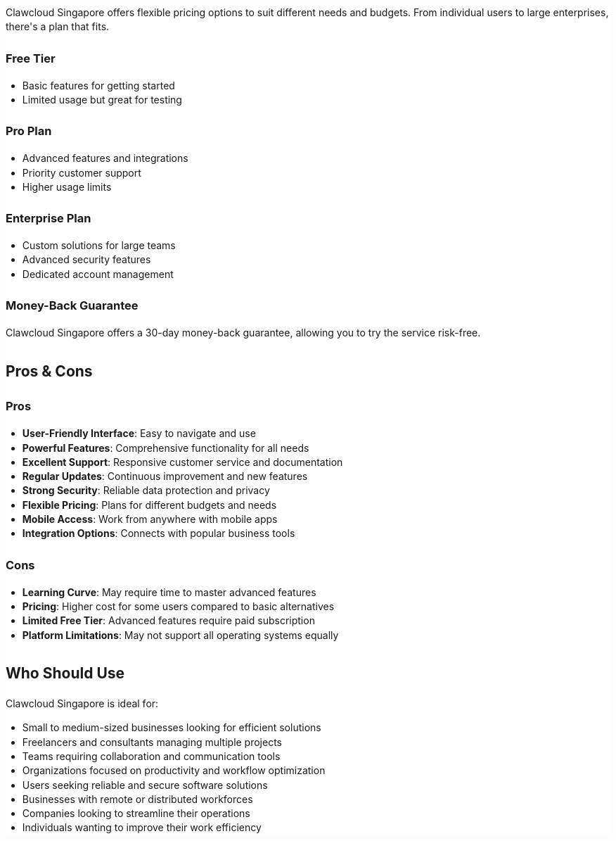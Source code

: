 Clawcloud Singapore offers flexible pricing options to suit different needs and budgets. From individual users to large enterprises, there's a plan that fits.

### Free Tier
- Basic features for getting started
- Limited usage but great for testing

### Pro Plan
- Advanced features and integrations
- Priority customer support
- Higher usage limits

### Enterprise Plan
- Custom solutions for large teams
- Advanced security features
- Dedicated account management

### Money-Back Guarantee
Clawcloud Singapore offers a 30-day money-back guarantee, allowing you to try the service risk-free.

## Pros & Cons

### Pros
- **User-Friendly Interface**: Easy to navigate and use
- **Powerful Features**: Comprehensive functionality for all needs
- **Excellent Support**: Responsive customer service and documentation
- **Regular Updates**: Continuous improvement and new features
- **Strong Security**: Reliable data protection and privacy
- **Flexible Pricing**: Plans for different budgets and needs
- **Mobile Access**: Work from anywhere with mobile apps
- **Integration Options**: Connects with popular business tools

### Cons
- **Learning Curve**: May require time to master advanced features
- **Pricing**: Higher cost for some users compared to basic alternatives
- **Limited Free Tier**: Advanced features require paid subscription
- **Platform Limitations**: May not support all operating systems equally

## Who Should Use 

Clawcloud Singapore is ideal for:
- Small to medium-sized businesses looking for efficient solutions
- Freelancers and consultants managing multiple projects
- Teams requiring collaboration and communication tools
- Organizations focused on productivity and workflow optimization
- Users seeking reliable and secure software solutions
- Businesses with remote or distributed workforces
- Companies looking to streamline their operations
- Individuals wanting to improve their work efficiency
